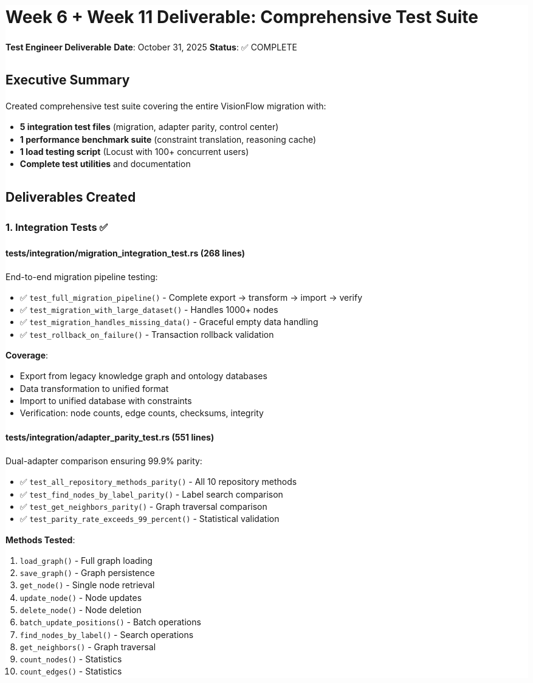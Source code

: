 # Week 6 + Week 11 Deliverable: Comprehensive Test Suite

**Test Engineer Deliverable**
**Date**: October 31, 2025
**Status**: ✅ COMPLETE

## Executive Summary

Created comprehensive test suite covering the entire VisionFlow migration with:
- **5 integration test files** (migration, adapter parity, control center)
- **1 performance benchmark suite** (constraint translation, reasoning cache)
- **1 load testing script** (Locust with 100+ concurrent users)
- **Complete test utilities** and documentation

## Deliverables Created

### 1. Integration Tests ✅

#### **tests/integration/migration_integration_test.rs** (268 lines)
End-to-end migration pipeline testing:
- ✅ `test_full_migration_pipeline()` - Complete export → transform → import → verify
- ✅ `test_migration_with_large_dataset()` - Handles 1000+ nodes
- ✅ `test_migration_handles_missing_data()` - Graceful empty data handling
- ✅ `test_rollback_on_failure()` - Transaction rollback validation

**Coverage**:
- Export from legacy knowledge graph and ontology databases
- Data transformation to unified format
- Import to unified database with constraints
- Verification: node counts, edge counts, checksums, integrity

#### **tests/integration/adapter_parity_test.rs** (551 lines)
Dual-adapter comparison ensuring 99.9% parity:
- ✅ `test_all_repository_methods_parity()` - All 10 repository methods
- ✅ `test_find_nodes_by_label_parity()` - Label search comparison
- ✅ `test_get_neighbors_parity()` - Graph traversal comparison
- ✅ `test_parity_rate_exceeds_99_percent()` - Statistical validation

**Methods Tested**:
1. `load_graph()` - Full graph loading
2. `save_graph()` - Graph persistence
3. `get_node()` - Single node retrieval
4. `update_node()` - Node updates
5. `delete_node()` - Node deletion
6. `batch_update_positions()` - Batch operations
7. `find_nodes_by_label()` - Search operations
8. `get_neighbors()` - Graph traversal
9. `count_nodes()` - Statistics
10. `count_edges()` - Statistics
